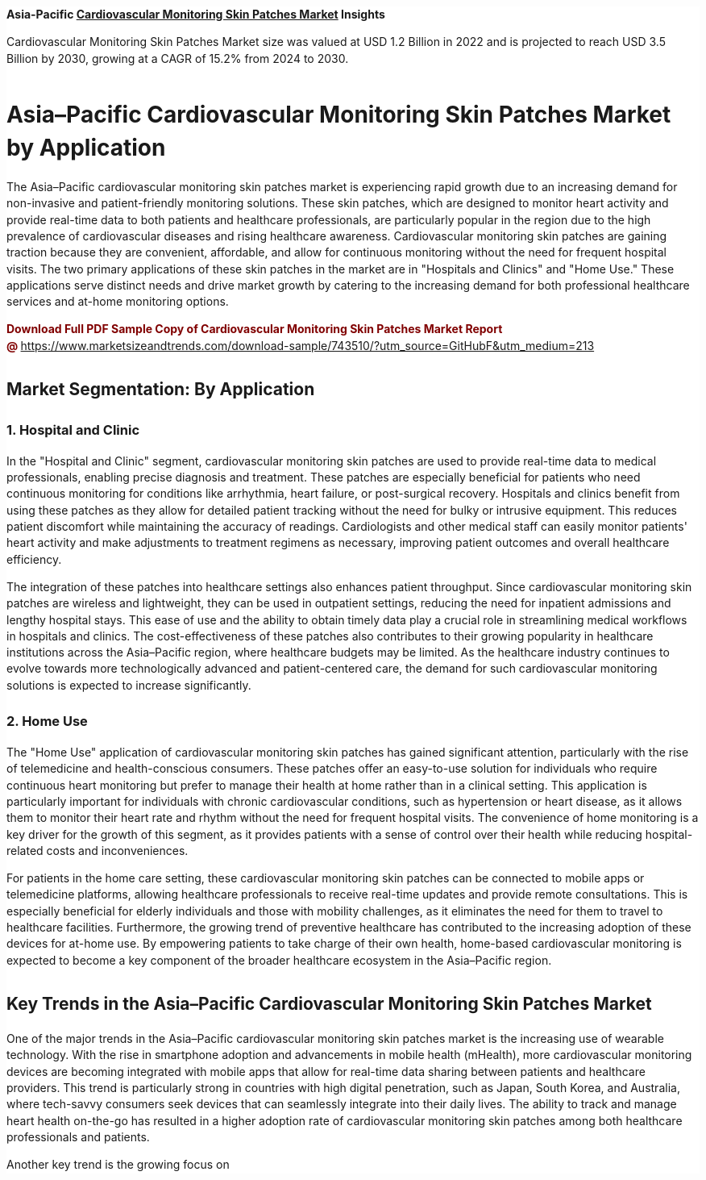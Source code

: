 <p><strong>Asia-Pacific&nbsp;<a href=""https://www.marketsizeandtrends.com/download-sample/743510/&amp;utm_source=GitHubF&amp;utm_medium=213"">Cardiovascular Monitoring Skin Patches Market</a> Insights</strong></p><p>Cardiovascular Monitoring Skin Patches Market size was valued at USD 1.2 Billion in 2022 and is projected to reach USD 3.5 Billion by 2030, growing at a CAGR of 15.2% from 2024 to 2030.</p><p><h1>Asia–Pacific Cardiovascular Monitoring Skin Patches Market by Application</h1><p>The Asia–Pacific cardiovascular monitoring skin patches market is experiencing rapid growth due to an increasing demand for non-invasive and patient-friendly monitoring solutions. These skin patches, which are designed to monitor heart activity and provide real-time data to both patients and healthcare professionals, are particularly popular in the region due to the high prevalence of cardiovascular diseases and rising healthcare awareness. Cardiovascular monitoring skin patches are gaining traction because they are convenient, affordable, and allow for continuous monitoring without the need for frequent hospital visits. The two primary applications of these skin patches in the market are in "Hospitals and Clinics" and "Home Use." These applications serve distinct needs and drive market growth by catering to the increasing demand for both professional healthcare services and at-home monitoring options.<p><strong><span style="color: #800000;">Download Full PDF Sample Copy of Cardiovascular Monitoring Skin Patches Market Report @</span>&nbsp;</strong><a href="https://www.marketsizeandtrends.com/download-sample/743510/?utm_source=GitHubF&amp;utm_medium=213" target="_blank">https://www.marketsizeandtrends.com/download-sample/743510/?utm_source=GitHubF&amp;utm_medium=213</a></p></p><h2>Market Segmentation: By Application</h2><h3>1. Hospital and Clinic</h3><p>In the "Hospital and Clinic" segment, cardiovascular monitoring skin patches are used to provide real-time data to medical professionals, enabling precise diagnosis and treatment. These patches are especially beneficial for patients who need continuous monitoring for conditions like arrhythmia, heart failure, or post-surgical recovery. Hospitals and clinics benefit from using these patches as they allow for detailed patient tracking without the need for bulky or intrusive equipment. This reduces patient discomfort while maintaining the accuracy of readings. Cardiologists and other medical staff can easily monitor patients' heart activity and make adjustments to treatment regimens as necessary, improving patient outcomes and overall healthcare efficiency.</p><p>The integration of these patches into healthcare settings also enhances patient throughput. Since cardiovascular monitoring skin patches are wireless and lightweight, they can be used in outpatient settings, reducing the need for inpatient admissions and lengthy hospital stays. This ease of use and the ability to obtain timely data play a crucial role in streamlining medical workflows in hospitals and clinics. The cost-effectiveness of these patches also contributes to their growing popularity in healthcare institutions across the Asia–Pacific region, where healthcare budgets may be limited. As the healthcare industry continues to evolve towards more technologically advanced and patient-centered care, the demand for such cardiovascular monitoring solutions is expected to increase significantly.</p><h3>2. Home Use</h3><p>The "Home Use" application of cardiovascular monitoring skin patches has gained significant attention, particularly with the rise of telemedicine and health-conscious consumers. These patches offer an easy-to-use solution for individuals who require continuous heart monitoring but prefer to manage their health at home rather than in a clinical setting. This application is particularly important for individuals with chronic cardiovascular conditions, such as hypertension or heart disease, as it allows them to monitor their heart rate and rhythm without the need for frequent hospital visits. The convenience of home monitoring is a key driver for the growth of this segment, as it provides patients with a sense of control over their health while reducing hospital-related costs and inconveniences.</p><p>For patients in the home care setting, these cardiovascular monitoring skin patches can be connected to mobile apps or telemedicine platforms, allowing healthcare professionals to receive real-time updates and provide remote consultations. This is especially beneficial for elderly individuals and those with mobility challenges, as it eliminates the need for them to travel to healthcare facilities. Furthermore, the growing trend of preventive healthcare has contributed to the increasing adoption of these devices for at-home use. By empowering patients to take charge of their own health, home-based cardiovascular monitoring is expected to become a key component of the broader healthcare ecosystem in the Asia–Pacific region.</p><h2>Key Trends in the Asia–Pacific Cardiovascular Monitoring Skin Patches Market</h2><p>One of the major trends in the Asia–Pacific cardiovascular monitoring skin patches market is the increasing use of wearable technology. With the rise in smartphone adoption and advancements in mobile health (mHealth), more cardiovascular monitoring devices are becoming integrated with mobile apps that allow for real-time data sharing between patients and healthcare providers. This trend is particularly strong in countries with high digital penetration, such as Japan, South Korea, and Australia, where tech-savvy consumers seek devices that can seamlessly integrate into their daily lives. The ability to track and manage heart health on-the-go has resulted in a higher adoption rate of cardiovascular monitoring skin patches among both healthcare professionals and patients.</p><p>Another key trend is the growing focus on